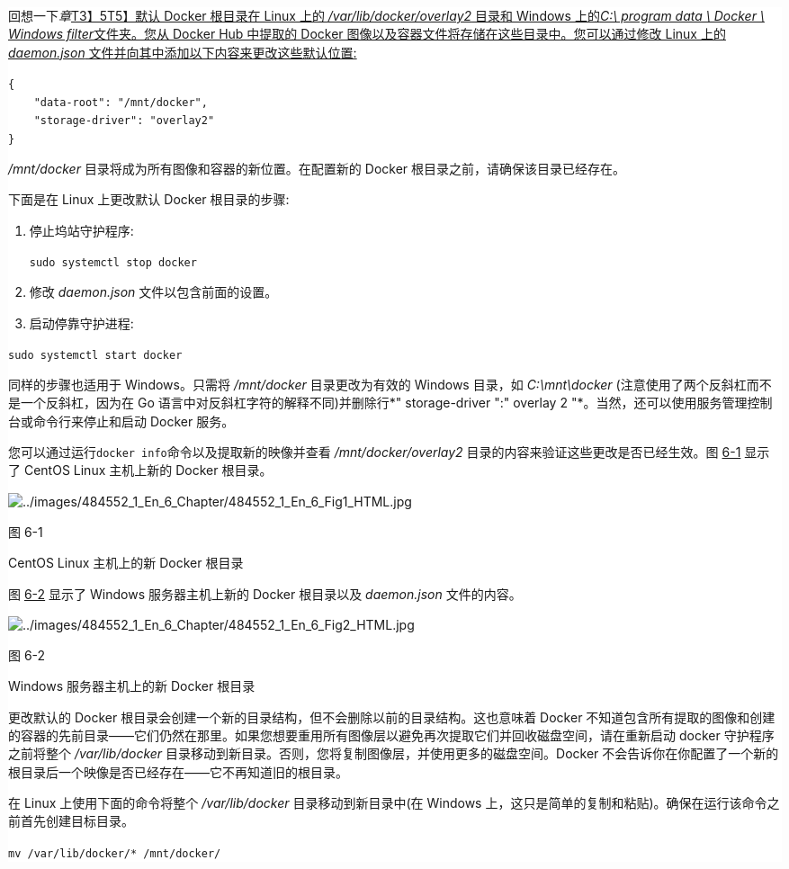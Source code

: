 回想一下*章*[T3】5T5】默认 Docker 根目录在 Linux 上的 */var/lib/docker/overlay2* 目录和 Windows 上的*C:\ program data \ Docker \ Windows filter*文件夹。您从 Docker Hub 中提取的 Docker 图像以及容器文件将存储在这些目录中。您可以通过修改 Linux 上的 *daemon.json* 文件并向其中添加以下内容来更改这些默认位置:](05.html)

```
{
    "data-root": "/mnt/docker",
    "storage-driver": "overlay2"
}

```

*/mnt/docker* 目录将成为所有图像和容器的新位置。在配置新的 Docker 根目录之前，请确保该目录已经存在。

下面是在 Linux 上更改默认 Docker 根目录的步骤:

1.  停止坞站守护程序:

    ```
    sudo systemctl stop docker

    ```

2.  修改 *daemon.json* 文件以包含前面的设置。

3.  启动停靠守护进程:

```
sudo systemctl start docker

```

同样的步骤也适用于 Windows。只需将 */mnt/docker* 目录更改为有效的 Windows 目录，如 *C:\\mnt\\docker* (注意使用了两个反斜杠而不是一个反斜杠，因为在 Go 语言中对反斜杠字符的解释不同)并删除行*" storage-driver ":" overlay 2 "*。当然，还可以使用服务管理控制台或命令行来停止和启动 Docker 服务。

您可以通过运行`docker info`命令以及提取新的映像并查看 */mnt/docker/overlay2* 目录的内容来验证这些更改是否已经生效。图 [6-1](#Fig1) 显示了 CentOS Linux 主机上新的 Docker 根目录。

![../images/484552_1_En_6_Chapter/484552_1_En_6_Fig1_HTML.jpg](../images/484552_1_En_6_Chapter/484552_1_En_6_Fig1_HTML.jpg)

图 6-1

CentOS Linux 主机上的新 Docker 根目录

图 [6-2](#Fig2) 显示了 Windows 服务器主机上新的 Docker 根目录以及 *daemon.json* 文件的内容。

![../images/484552_1_En_6_Chapter/484552_1_En_6_Fig2_HTML.jpg](../images/484552_1_En_6_Chapter/484552_1_En_6_Fig2_HTML.jpg)

图 6-2

Windows 服务器主机上的新 Docker 根目录

更改默认的 Docker 根目录会创建一个新的目录结构，但不会删除以前的目录结构。这也意味着 Docker 不知道包含所有提取的图像和创建的容器的先前目录——它们仍然在那里。如果您想要重用所有图像层以避免再次提取它们并回收磁盘空间，请在重新启动 docker 守护程序之前将整个 */var/lib/docker* 目录移动到新目录。否则，您将复制图像层，并使用更多的磁盘空间。Docker 不会告诉你在你配置了一个新的根目录后一个映像是否已经存在——它不再知道旧的根目录。

在 Linux 上使用下面的命令将整个 */var/lib/docker* 目录移动到新目录中(在 Windows 上，这只是简单的复制和粘贴)。确保在运行该命令之前首先创建目标目录。

```
mv /var/lib/docker/* /mnt/docker/

```
